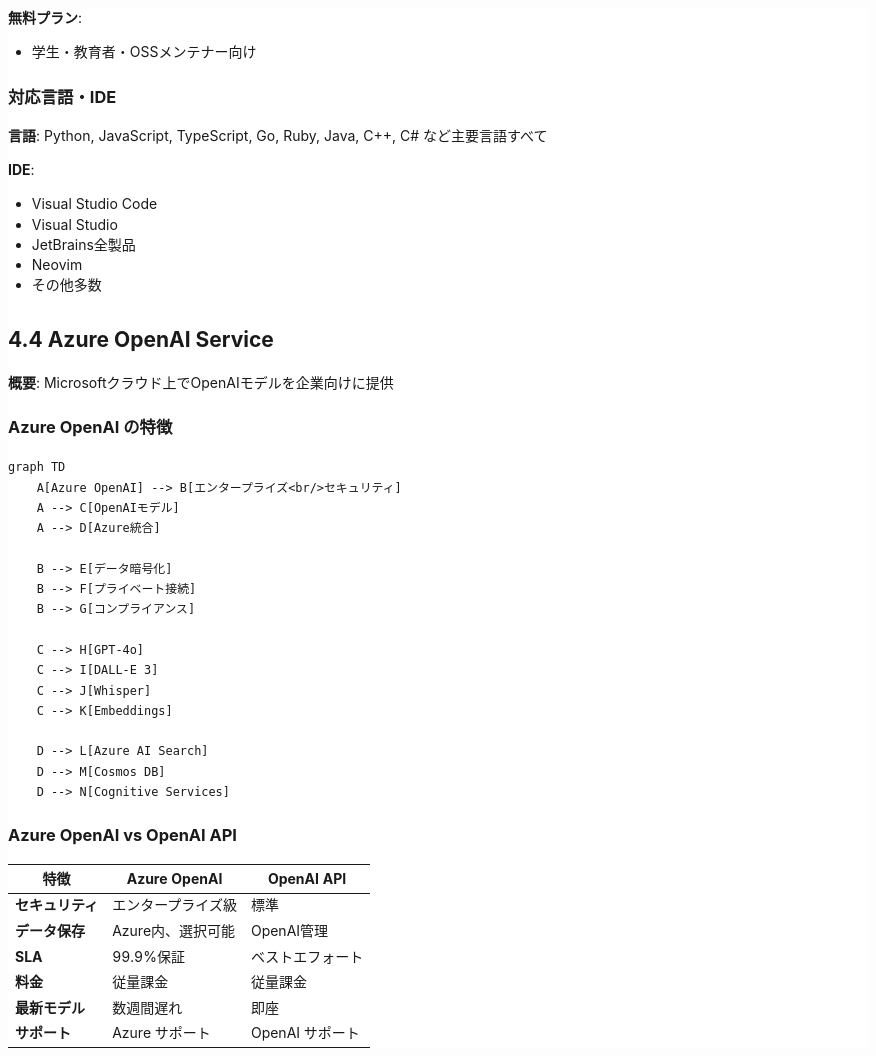 **無料プラン**:
- 学生・教育者・OSSメンテナー向け

### 対応言語・IDE

**言語**: Python, JavaScript, TypeScript, Go, Ruby, Java, C++, C# など主要言語すべて

**IDE**:
- Visual Studio Code
- Visual Studio
- JetBrains全製品
- Neovim
- その他多数

## 4.4 Azure OpenAI Service

**概要**: Microsoftクラウド上でOpenAIモデルを企業向けに提供

### Azure OpenAI の特徴

```mermaid
graph TD
    A[Azure OpenAI] --> B[エンタープライズ<br/>セキュリティ]
    A --> C[OpenAIモデル]
    A --> D[Azure統合]

    B --> E[データ暗号化]
    B --> F[プライベート接続]
    B --> G[コンプライアンス]

    C --> H[GPT-4o]
    C --> I[DALL-E 3]
    C --> J[Whisper]
    C --> K[Embeddings]

    D --> L[Azure AI Search]
    D --> M[Cosmos DB]
    D --> N[Cognitive Services]
```

### Azure OpenAI vs OpenAI API

| 特徴 | Azure OpenAI | OpenAI API |
|------|-------------|-----------|
| **セキュリティ** | エンタープライズ級 | 標準 |
| **データ保存** | Azure内、選択可能 | OpenAI管理 |
| **SLA** | 99.9%保証 | ベストエフォート |
| **料金** | 従量課金 | 従量課金 |
| **最新モデル** | 数週間遅れ | 即座 |
| **サポート** | Azure サポート | OpenAI サポート |
